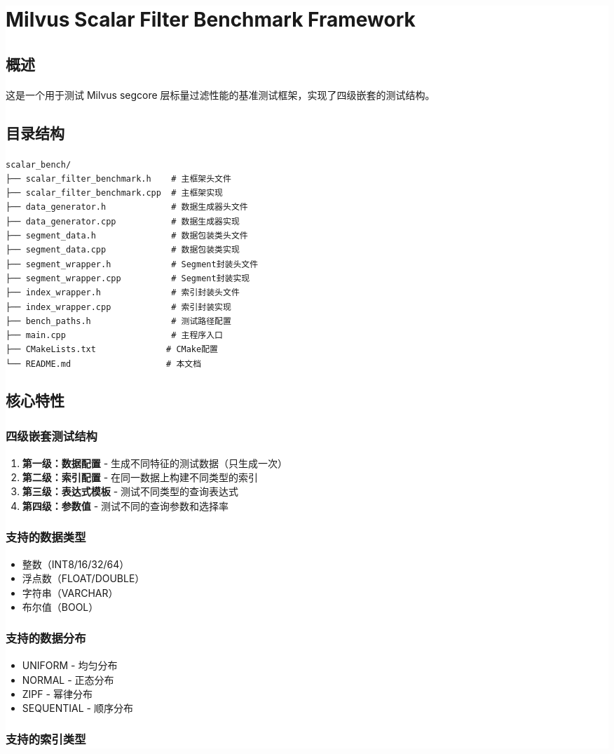 # Milvus Scalar Filter Benchmark Framework

## 概述

这是一个用于测试 Milvus segcore 层标量过滤性能的基准测试框架，实现了四级嵌套的测试结构。

## 目录结构

```
scalar_bench/
├── scalar_filter_benchmark.h    # 主框架头文件
├── scalar_filter_benchmark.cpp  # 主框架实现
├── data_generator.h             # 数据生成器头文件
├── data_generator.cpp           # 数据生成器实现
├── segment_data.h               # 数据包装类头文件
├── segment_data.cpp             # 数据包装类实现
├── segment_wrapper.h            # Segment封装头文件
├── segment_wrapper.cpp          # Segment封装实现
├── index_wrapper.h              # 索引封装头文件
├── index_wrapper.cpp            # 索引封装实现
├── bench_paths.h                # 测试路径配置
├── main.cpp                     # 主程序入口
├── CMakeLists.txt              # CMake配置
└── README.md                   # 本文档
```

## 核心特性

### 四级嵌套测试结构

1. **第一级：数据配置** - 生成不同特征的测试数据（只生成一次）
2. **第二级：索引配置** - 在同一数据上构建不同类型的索引
3. **第三级：表达式模板** - 测试不同类型的查询表达式
4. **第四级：参数值** - 测试不同的查询参数和选择率

### 支持的数据类型

- 整数（INT8/16/32/64）
- 浮点数（FLOAT/DOUBLE）
- 字符串（VARCHAR）
- 布尔值（BOOL）

### 支持的数据分布

- UNIFORM - 均匀分布
- NORMAL - 正态分布
- ZIPF - 幂律分布
- SEQUENTIAL - 顺序分布

### 支持的索引类型
